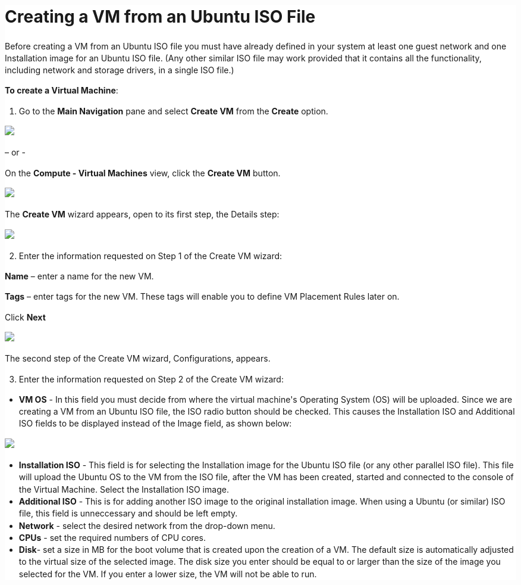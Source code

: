 # Creating a VM from an Ubuntu ISO File

Before creating a VM from an Ubuntu ISO file you must have already defined in your system at least one guest network and one Installation image for an Ubuntu ISO file. (Any other similar ISO file may work provided that it contains all the functionality, including network and storage drivers, in a single ISO file.)

**To create a Virtual Machine**:

1. Go to the  **Main Navigation**  pane and select  **Create VM**  from the  **Create**  option.

![](https://www.stratoscale.com/wp-content/uploads/Main20Navigation20Pane20-20Create20VM20DP28329.jpg)

– or -

On the  **Compute - Virtual Machines**  view, click the  **Create VM**  button.

![](https://www.stratoscale.com/wp-content/uploads/Compute20VM20-20Ubuntu20edit20DP28229.jpg)

The  **Create VM**  wizard appears, open to its first step, the Details step:

![](https://www.stratoscale.com/wp-content/uploads/Compute20VM20-20Create20VM20from20Ubuntu20dialog2012061220DP.jpg)

2. Enter the information requested on Step 1 of the Create VM wizard:

**Name**  – enter a name for the new VM.

**Tags**  – enter tags for the new VM. These tags will enable you to define VM Placement Rules later on.

Click  **Next**

![](https://www.stratoscale.com/wp-content/uploads/Compute20VM20-20Create20VM20from20Ubuntu20dialog2022061220DP28629.jpg)

The second step of the Create VM wizard, Configurations, appears.

3. Enter the information requested on Step 2 of the Create VM wizard:

-   **VM OS**  - In this field you must decide from where the virtual machine's Operating System (OS) will be uploaded. Since we are creating a VM from an Ubuntu ISO file, the ISO radio button should be checked. This causes the Installation ISO and Additional ISO fields to be displayed instead of the Image field, as shown below:

![](https://www.stratoscale.com/wp-content/uploads/Compute20VM20-20Create20VM20from20Ubuntu20dialog2022061220DP202822928229.jpg)

-   **Installation ISO**  - This field is for selecting the Installation image for the Ubuntu ISO file (or any other parallel ISO file). This file will upload the Ubuntu OS to the VM from the ISO file, after the VM has been created, started and connected to the console of the Virtual Machine. Select the Installation ISO image.
-   **Additional ISO**  - This is for adding another ISO image to the original installation image. When using a Ubuntu (or similar) ISO file, this field is unneccessary and should be left empty.
-   **Network**  - select the desired network from the drop-down menu.
-   **CPUs**  - set the required numbers of CPU cores.
-   **Disk**- set a size in MB for the boot volume that is created upon the creation of a VM. The default size is automatically adjusted to the virtual size of the selected image. The disk size you enter should be equal to or larger than the size of the image you selected for the VM. If you enter a lower size, the VM will not be able to run.
    